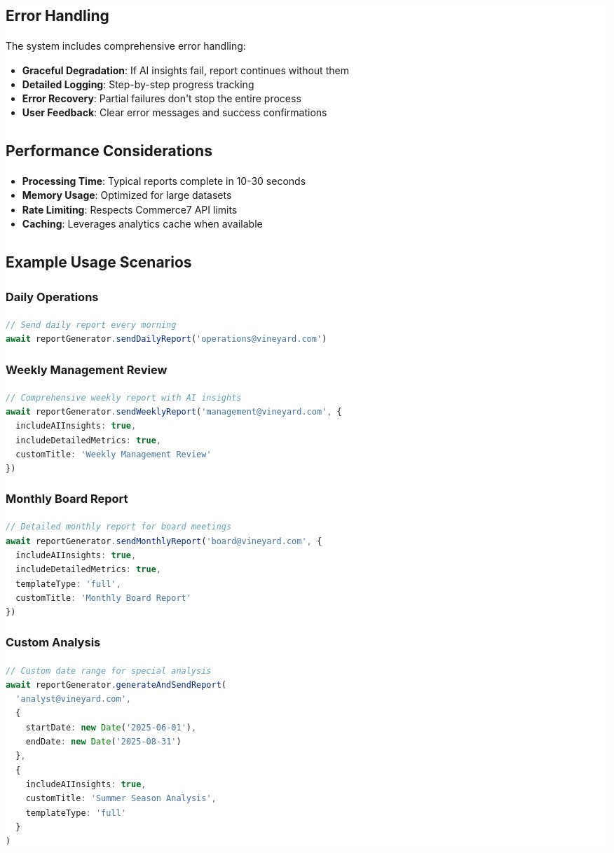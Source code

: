 ## Error Handling

The system includes comprehensive error handling:

- **Graceful Degradation**: If AI insights fail, report continues without them
- **Detailed Logging**: Step-by-step progress tracking
- **Error Recovery**: Partial failures don't stop the entire process
- **User Feedback**: Clear error messages and success confirmations

## Performance Considerations

- **Processing Time**: Typical reports complete in 10-30 seconds
- **Memory Usage**: Optimized for large datasets
- **Rate Limiting**: Respects Commerce7 API limits
- **Caching**: Leverages analytics cache when available

## Example Usage Scenarios

### Daily Operations
```typescript
// Send daily report every morning
await reportGenerator.sendDailyReport('operations@vineyard.com')
```

### Weekly Management Review
```typescript
// Comprehensive weekly report with AI insights
await reportGenerator.sendWeeklyReport('management@vineyard.com', {
  includeAIInsights: true,
  includeDetailedMetrics: true,
  customTitle: 'Weekly Management Review'
})
```

### Monthly Board Report
```typescript
// Detailed monthly report for board meetings
await reportGenerator.sendMonthlyReport('board@vineyard.com', {
  includeAIInsights: true,
  includeDetailedMetrics: true,
  templateType: 'full',
  customTitle: 'Monthly Board Report'
})
```

### Custom Analysis
```typescript
// Custom date range for special analysis
await reportGenerator.generateAndSendReport(
  'analyst@vineyard.com',
  { 
    startDate: new Date('2025-06-01'), 
    endDate: new Date('2025-08-31') 
  },
  {
    includeAIInsights: true,
    customTitle: 'Summer Season Analysis',
    templateType: 'full'
  }
)
```
